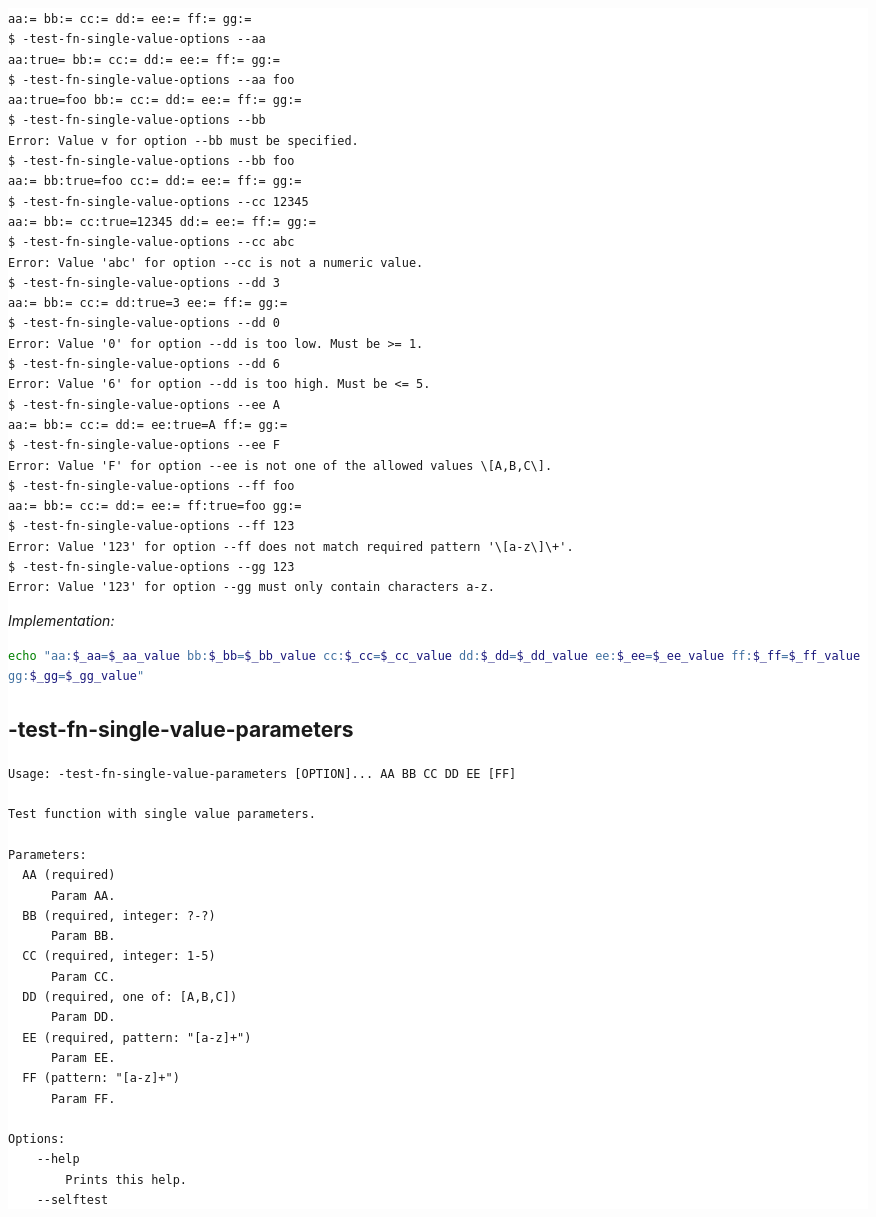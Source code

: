 ```
aa:= bb:= cc:= dd:= ee:= ff:= gg:=
$ -test-fn-single-value-options --aa
aa:true= bb:= cc:= dd:= ee:= ff:= gg:=
$ -test-fn-single-value-options --aa foo
aa:true=foo bb:= cc:= dd:= ee:= ff:= gg:=
$ -test-fn-single-value-options --bb
Error: Value v for option --bb must be specified.
$ -test-fn-single-value-options --bb foo
aa:= bb:true=foo cc:= dd:= ee:= ff:= gg:=
$ -test-fn-single-value-options --cc 12345
aa:= bb:= cc:true=12345 dd:= ee:= ff:= gg:=
$ -test-fn-single-value-options --cc abc
Error: Value 'abc' for option --cc is not a numeric value.
$ -test-fn-single-value-options --dd 3
aa:= bb:= cc:= dd:true=3 ee:= ff:= gg:=
$ -test-fn-single-value-options --dd 0
Error: Value '0' for option --dd is too low. Must be >= 1.
$ -test-fn-single-value-options --dd 6
Error: Value '6' for option --dd is too high. Must be <= 5.
$ -test-fn-single-value-options --ee A
aa:= bb:= cc:= dd:= ee:true=A ff:= gg:=
$ -test-fn-single-value-options --ee F
Error: Value 'F' for option --ee is not one of the allowed values \[A,B,C\].
$ -test-fn-single-value-options --ff foo
aa:= bb:= cc:= dd:= ee:= ff:true=foo gg:=
$ -test-fn-single-value-options --ff 123
Error: Value '123' for option --ff does not match required pattern '\[a-z\]\+'.
$ -test-fn-single-value-options --gg 123
Error: Value '123' for option --gg must only contain characters a-z.
```

*Implementation:*
```bash
echo "aa:$_aa=$_aa_value bb:$_bb=$_bb_value cc:$_cc=$_cc_value dd:$_dd=$_dd_value ee:$_ee=$_ee_value ff:$_ff=$_ff_value gg:$_gg=$_gg_value"
```


## <a name="-test-fn-single-value-parameters"></a>-test-fn-single-value-parameters

```
Usage: -test-fn-single-value-parameters [OPTION]... AA BB CC DD EE [FF]

Test function with single value parameters.

Parameters:
  AA (required)
      Param AA.
  BB (required, integer: ?-?)
      Param BB.
  CC (required, integer: 1-5)
      Param CC.
  DD (required, one of: [A,B,C])
      Param DD.
  EE (required, pattern: "[a-z]+")
      Param EE.
  FF (pattern: "[a-z]+")
      Param FF.

Options:
    --help 
        Prints this help.
    --selftest 
```

[//]: # (THIS FILE IS GENERATED BY BASH-FUNK GENERATOR)
